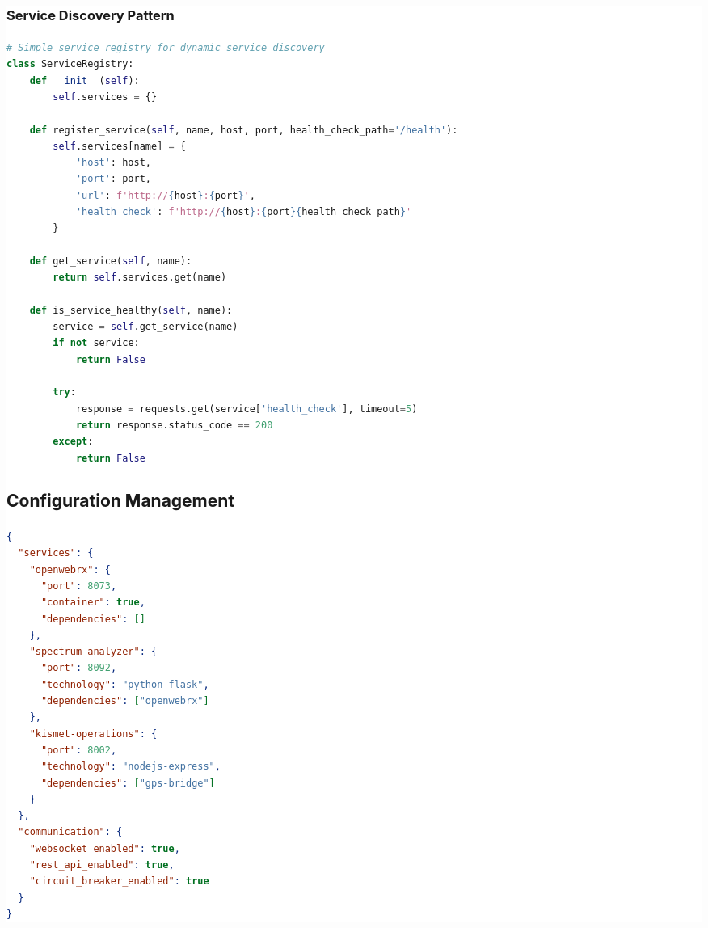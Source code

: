 ### Service Discovery Pattern

```python
# Simple service registry for dynamic service discovery
class ServiceRegistry:
    def __init__(self):
        self.services = {}

    def register_service(self, name, host, port, health_check_path='/health'):
        self.services[name] = {
            'host': host,
            'port': port,
            'url': f'http://{host}:{port}',
            'health_check': f'http://{host}:{port}{health_check_path}'
        }

    def get_service(self, name):
        return self.services.get(name)

    def is_service_healthy(self, name):
        service = self.get_service(name)
        if not service:
            return False

        try:
            response = requests.get(service['health_check'], timeout=5)
            return response.status_code == 200
        except:
            return False
```

## Configuration Management

```json
{
  "services": {
    "openwebrx": {
      "port": 8073,
      "container": true,
      "dependencies": []
    },
    "spectrum-analyzer": {
      "port": 8092,
      "technology": "python-flask",
      "dependencies": ["openwebrx"]
    },
    "kismet-operations": {
      "port": 8002,
      "technology": "nodejs-express",
      "dependencies": ["gps-bridge"]
    }
  },
  "communication": {
    "websocket_enabled": true,
    "rest_api_enabled": true,
    "circuit_breaker_enabled": true
  }
}
```
